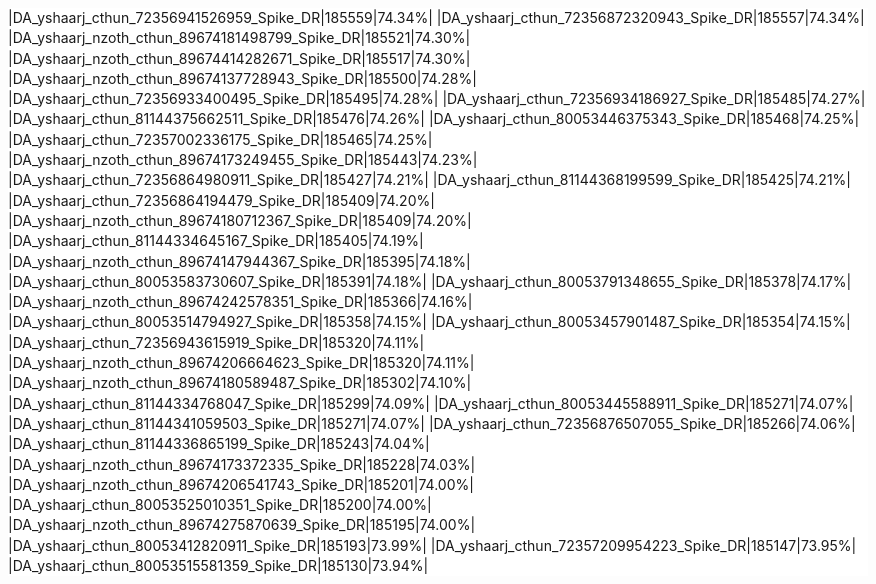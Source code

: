 |DA_yshaarj_cthun_72356941526959_Spike_DR|185559|74.34%|
|DA_yshaarj_cthun_72356872320943_Spike_DR|185557|74.34%|
|DA_yshaarj_nzoth_cthun_89674181498799_Spike_DR|185521|74.30%|
|DA_yshaarj_nzoth_cthun_89674414282671_Spike_DR|185517|74.30%|
|DA_yshaarj_nzoth_cthun_89674137728943_Spike_DR|185500|74.28%|
|DA_yshaarj_cthun_72356933400495_Spike_DR|185495|74.28%|
|DA_yshaarj_cthun_72356934186927_Spike_DR|185485|74.27%|
|DA_yshaarj_cthun_81144375662511_Spike_DR|185476|74.26%|
|DA_yshaarj_cthun_80053446375343_Spike_DR|185468|74.25%|
|DA_yshaarj_cthun_72357002336175_Spike_DR|185465|74.25%|
|DA_yshaarj_nzoth_cthun_89674173249455_Spike_DR|185443|74.23%|
|DA_yshaarj_cthun_72356864980911_Spike_DR|185427|74.21%|
|DA_yshaarj_cthun_81144368199599_Spike_DR|185425|74.21%|
|DA_yshaarj_cthun_72356864194479_Spike_DR|185409|74.20%|
|DA_yshaarj_nzoth_cthun_89674180712367_Spike_DR|185409|74.20%|
|DA_yshaarj_cthun_81144334645167_Spike_DR|185405|74.19%|
|DA_yshaarj_nzoth_cthun_89674147944367_Spike_DR|185395|74.18%|
|DA_yshaarj_cthun_80053583730607_Spike_DR|185391|74.18%|
|DA_yshaarj_cthun_80053791348655_Spike_DR|185378|74.17%|
|DA_yshaarj_nzoth_cthun_89674242578351_Spike_DR|185366|74.16%|
|DA_yshaarj_cthun_80053514794927_Spike_DR|185358|74.15%|
|DA_yshaarj_cthun_80053457901487_Spike_DR|185354|74.15%|
|DA_yshaarj_cthun_72356943615919_Spike_DR|185320|74.11%|
|DA_yshaarj_nzoth_cthun_89674206664623_Spike_DR|185320|74.11%|
|DA_yshaarj_nzoth_cthun_89674180589487_Spike_DR|185302|74.10%|
|DA_yshaarj_cthun_81144334768047_Spike_DR|185299|74.09%|
|DA_yshaarj_cthun_80053445588911_Spike_DR|185271|74.07%|
|DA_yshaarj_cthun_81144341059503_Spike_DR|185271|74.07%|
|DA_yshaarj_cthun_72356876507055_Spike_DR|185266|74.06%|
|DA_yshaarj_cthun_81144336865199_Spike_DR|185243|74.04%|
|DA_yshaarj_nzoth_cthun_89674173372335_Spike_DR|185228|74.03%|
|DA_yshaarj_nzoth_cthun_89674206541743_Spike_DR|185201|74.00%|
|DA_yshaarj_cthun_80053525010351_Spike_DR|185200|74.00%|
|DA_yshaarj_nzoth_cthun_89674275870639_Spike_DR|185195|74.00%|
|DA_yshaarj_cthun_80053412820911_Spike_DR|185193|73.99%|
|DA_yshaarj_cthun_72357209954223_Spike_DR|185147|73.95%|
|DA_yshaarj_cthun_80053515581359_Spike_DR|185130|73.94%|